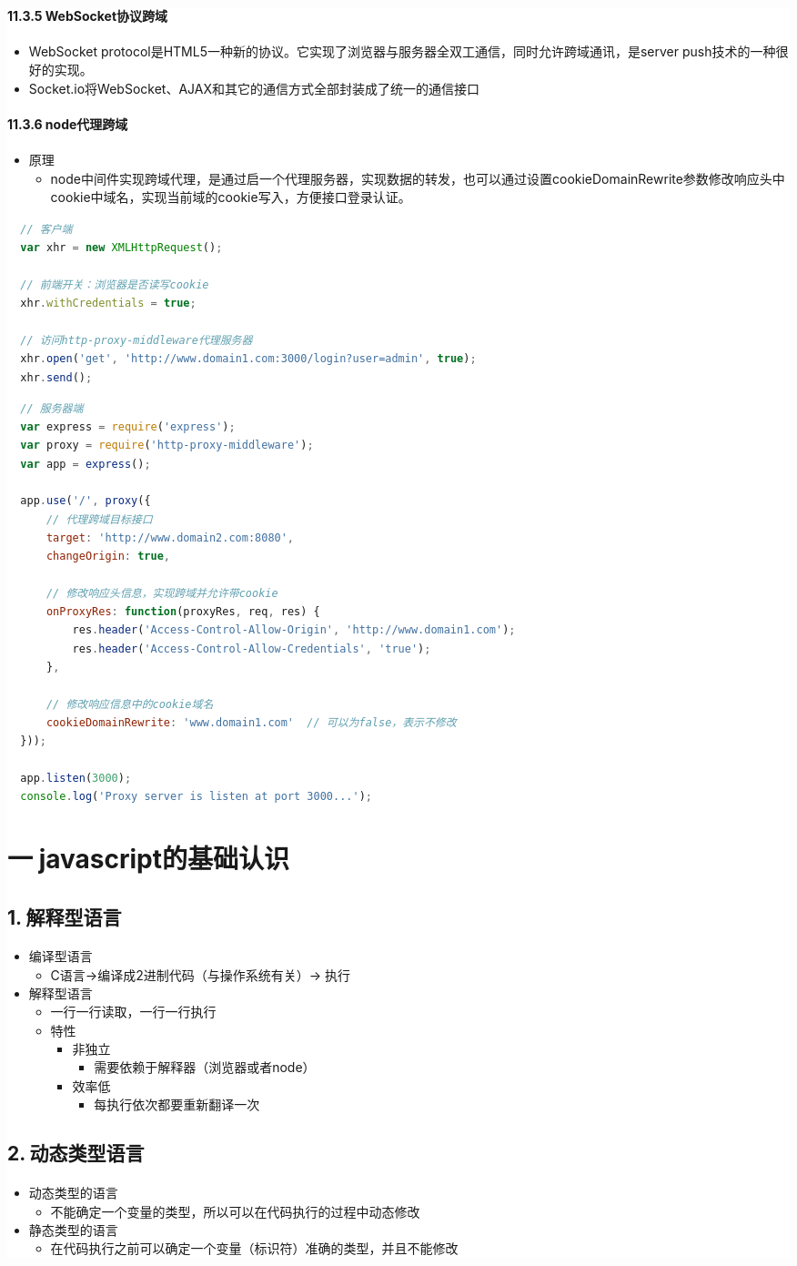 
#### 11.3.5 WebSocket协议跨域
- WebSocket protocol是HTML5一种新的协议。它实现了浏览器与服务器全双工通信，同时允许跨域通讯，是server push技术的一种很好的实现。
- Socket.io将WebSocket、AJAX和其它的通信方式全部封装成了统一的通信接口
#### 11.3.6 node代理跨域
- 原理
  - node中间件实现跨域代理，是通过启一个代理服务器，实现数据的转发，也可以通过设置cookieDomainRewrite参数修改响应头中cookie中域名，实现当前域的cookie写入，方便接口登录认证。
```javascript
  // 客户端
  var xhr = new XMLHttpRequest();

  // 前端开关：浏览器是否读写cookie
  xhr.withCredentials = true;

  // 访问http-proxy-middleware代理服务器
  xhr.open('get', 'http://www.domain1.com:3000/login?user=admin', true);
  xhr.send();
```
```javascript
  // 服务器端
  var express = require('express');
  var proxy = require('http-proxy-middleware');
  var app = express();

  app.use('/', proxy({
      // 代理跨域目标接口
      target: 'http://www.domain2.com:8080',
      changeOrigin: true,

      // 修改响应头信息，实现跨域并允许带cookie
      onProxyRes: function(proxyRes, req, res) {
          res.header('Access-Control-Allow-Origin', 'http://www.domain1.com');
          res.header('Access-Control-Allow-Credentials', 'true');
      },

      // 修改响应信息中的cookie域名
      cookieDomainRewrite: 'www.domain1.com'  // 可以为false，表示不修改
  }));

  app.listen(3000);
  console.log('Proxy server is listen at port 3000...');
```


# 一 javascript的基础认识
## 1. 解释型语言
- 编译型语言
  - C语言->编译成2进制代码（与操作系统有关）-> 执行
- 解释型语言
  - 一行一行读取，一行一行执行
  - 特性
    - 非独立
      - 需要依赖于解释器（浏览器或者node）
    - 效率低
      - 每执行依次都要重新翻译一次
## 2. 动态类型语言
- 动态类型的语言
  - 不能确定一个变量的类型，所以可以在代码执行的过程中动态修改
- 静态类型的语言
  - 在代码执行之前可以确定一个变量（标识符）准确的类型，并且不能修改